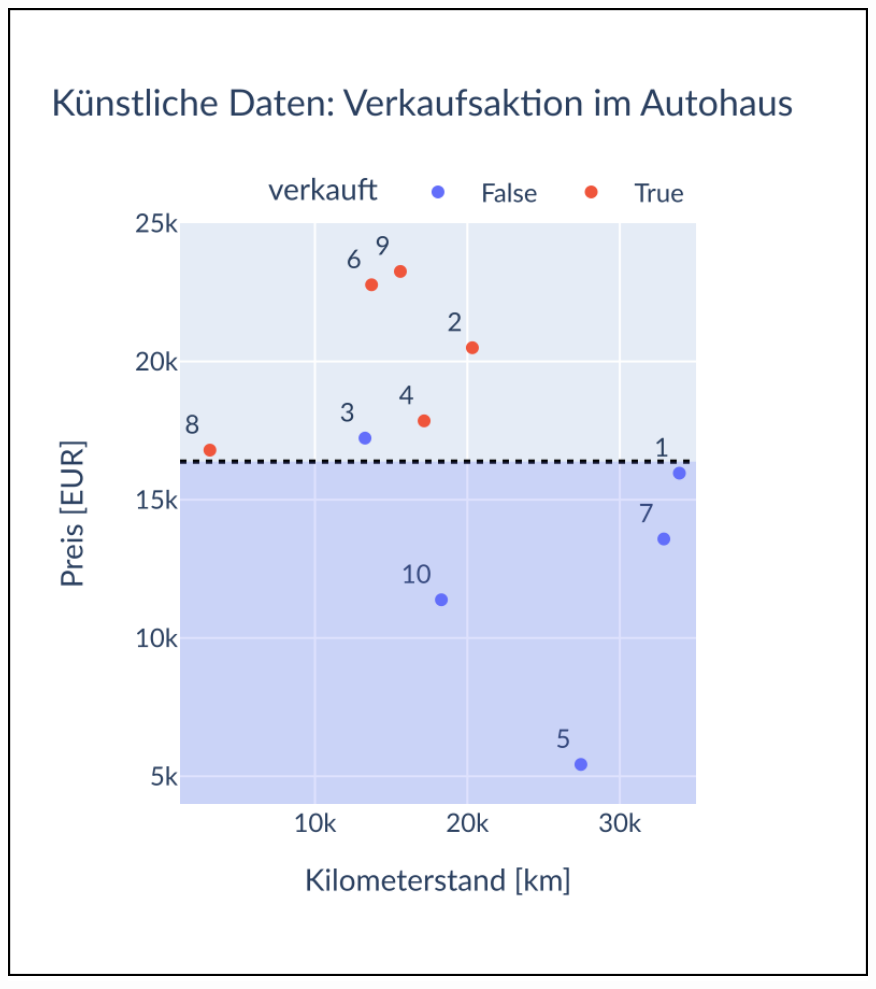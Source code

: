 <img src="pics/scatterplot01.svg"
alt="Entscheidungsbaum - 1. Entscheidung"
class="image43"
width=100%>

